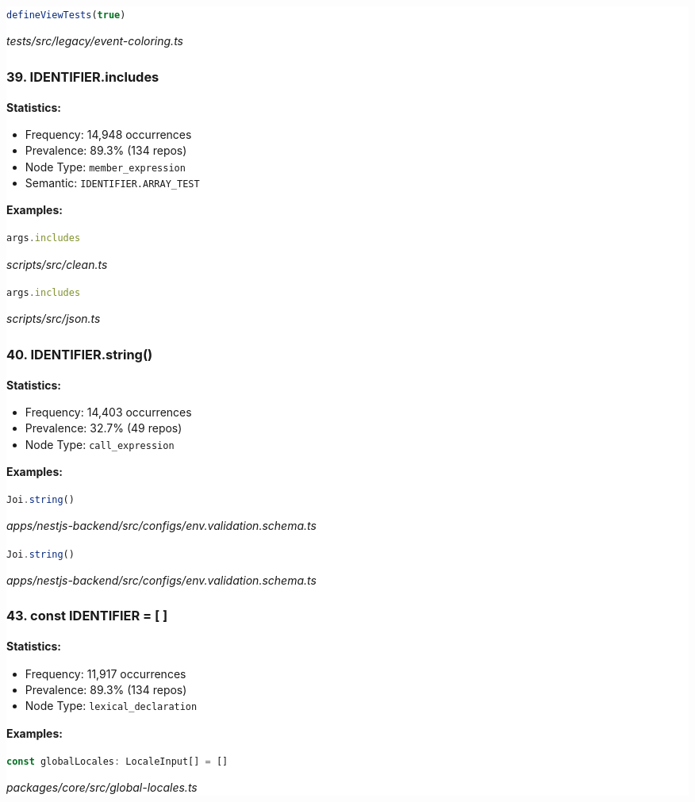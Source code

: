 ```javascript
defineViewTests(true)
```
*tests/src/legacy/event-coloring.ts*


### 39. IDENTIFIER.includes

**Statistics:**
- Frequency: 14,948 occurrences
- Prevalence: 89.3% (134 repos)
- Node Type: `member_expression`
- Semantic: `IDENTIFIER.ARRAY_TEST`

**Examples:**

```javascript
args.includes
```
*scripts/src/clean.ts*

```javascript
args.includes
```
*scripts/src/json.ts*


### 40. IDENTIFIER.string()

**Statistics:**
- Frequency: 14,403 occurrences
- Prevalence: 32.7% (49 repos)
- Node Type: `call_expression`

**Examples:**

```javascript
Joi.string()
```
*apps/nestjs-backend/src/configs/env.validation.schema.ts*

```javascript
Joi.string()
```
*apps/nestjs-backend/src/configs/env.validation.schema.ts*


### 43. const IDENTIFIER = [ ]

**Statistics:**
- Frequency: 11,917 occurrences
- Prevalence: 89.3% (134 repos)
- Node Type: `lexical_declaration`

**Examples:**

```javascript
const globalLocales: LocaleInput[] = []
```
*packages/core/src/global-locales.ts*
